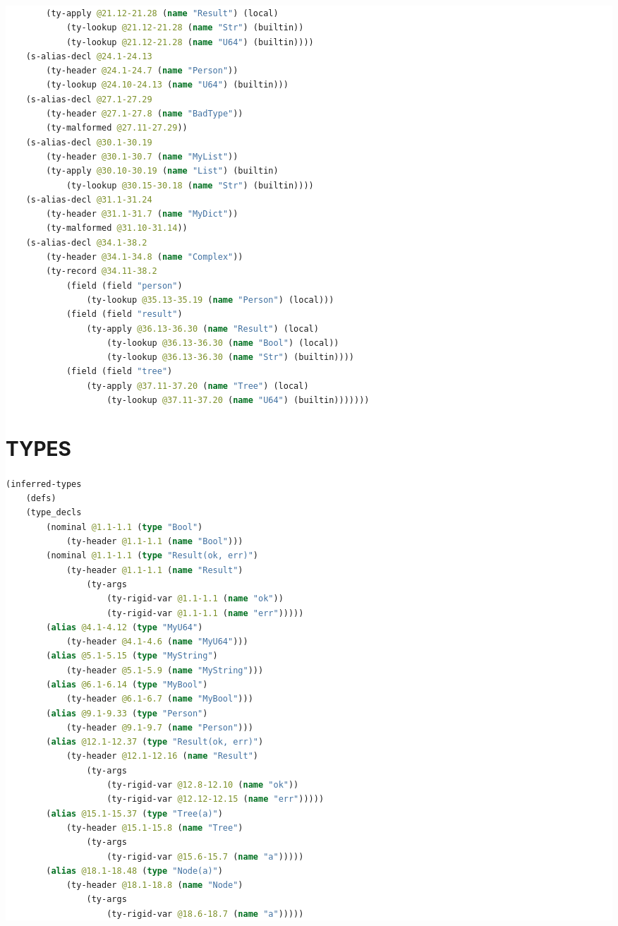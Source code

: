 ~~~clojure
		(ty-apply @21.12-21.28 (name "Result") (local)
			(ty-lookup @21.12-21.28 (name "Str") (builtin))
			(ty-lookup @21.12-21.28 (name "U64") (builtin))))
	(s-alias-decl @24.1-24.13
		(ty-header @24.1-24.7 (name "Person"))
		(ty-lookup @24.10-24.13 (name "U64") (builtin)))
	(s-alias-decl @27.1-27.29
		(ty-header @27.1-27.8 (name "BadType"))
		(ty-malformed @27.11-27.29))
	(s-alias-decl @30.1-30.19
		(ty-header @30.1-30.7 (name "MyList"))
		(ty-apply @30.10-30.19 (name "List") (builtin)
			(ty-lookup @30.15-30.18 (name "Str") (builtin))))
	(s-alias-decl @31.1-31.24
		(ty-header @31.1-31.7 (name "MyDict"))
		(ty-malformed @31.10-31.14))
	(s-alias-decl @34.1-38.2
		(ty-header @34.1-34.8 (name "Complex"))
		(ty-record @34.11-38.2
			(field (field "person")
				(ty-lookup @35.13-35.19 (name "Person") (local)))
			(field (field "result")
				(ty-apply @36.13-36.30 (name "Result") (local)
					(ty-lookup @36.13-36.30 (name "Bool") (local))
					(ty-lookup @36.13-36.30 (name "Str") (builtin))))
			(field (field "tree")
				(ty-apply @37.11-37.20 (name "Tree") (local)
					(ty-lookup @37.11-37.20 (name "U64") (builtin)))))))
~~~
# TYPES
~~~clojure
(inferred-types
	(defs)
	(type_decls
		(nominal @1.1-1.1 (type "Bool")
			(ty-header @1.1-1.1 (name "Bool")))
		(nominal @1.1-1.1 (type "Result(ok, err)")
			(ty-header @1.1-1.1 (name "Result")
				(ty-args
					(ty-rigid-var @1.1-1.1 (name "ok"))
					(ty-rigid-var @1.1-1.1 (name "err")))))
		(alias @4.1-4.12 (type "MyU64")
			(ty-header @4.1-4.6 (name "MyU64")))
		(alias @5.1-5.15 (type "MyString")
			(ty-header @5.1-5.9 (name "MyString")))
		(alias @6.1-6.14 (type "MyBool")
			(ty-header @6.1-6.7 (name "MyBool")))
		(alias @9.1-9.33 (type "Person")
			(ty-header @9.1-9.7 (name "Person")))
		(alias @12.1-12.37 (type "Result(ok, err)")
			(ty-header @12.1-12.16 (name "Result")
				(ty-args
					(ty-rigid-var @12.8-12.10 (name "ok"))
					(ty-rigid-var @12.12-12.15 (name "err")))))
		(alias @15.1-15.37 (type "Tree(a)")
			(ty-header @15.1-15.8 (name "Tree")
				(ty-args
					(ty-rigid-var @15.6-15.7 (name "a")))))
		(alias @18.1-18.48 (type "Node(a)")
			(ty-header @18.1-18.8 (name "Node")
				(ty-args
					(ty-rigid-var @18.6-18.7 (name "a")))))
~~~